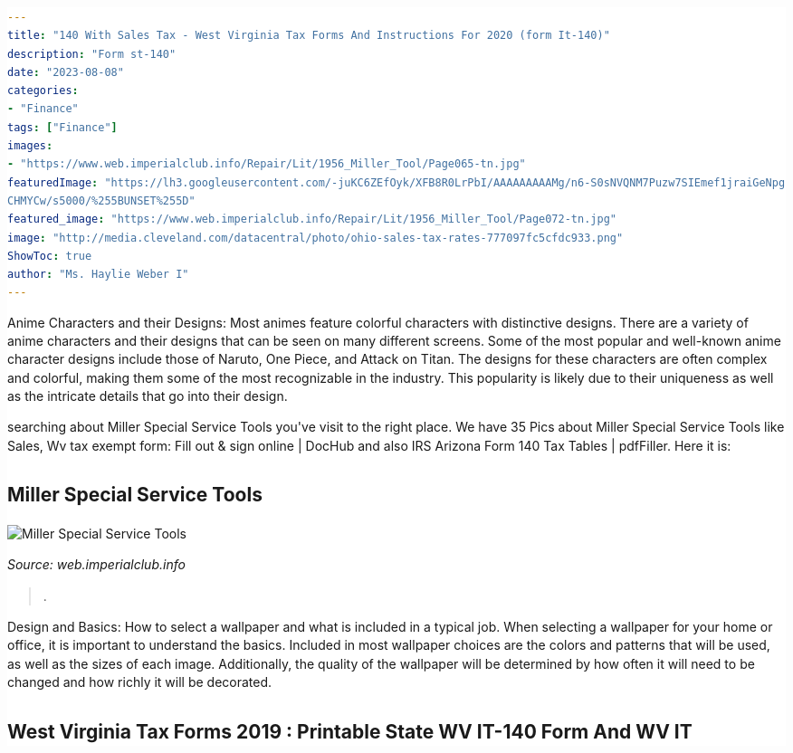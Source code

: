 ```yaml
---
title: "140 With Sales Tax - West Virginia Tax Forms And Instructions For 2020 (form It-140)"
description: "Form st-140"
date: "2023-08-08"
categories:
- "Finance"
tags: ["Finance"]
images:
- "https://www.web.imperialclub.info/Repair/Lit/1956_Miller_Tool/Page065-tn.jpg"
featuredImage: "https://lh3.googleusercontent.com/-juKC6ZEfOyk/XFB8R0LrPbI/AAAAAAAAAMg/n6-S0sNVQNM7Puzw7SIEmef1jraiGeNpgCHMYCw/s5000/%255BUNSET%255D"
featured_image: "https://www.web.imperialclub.info/Repair/Lit/1956_Miller_Tool/Page072-tn.jpg"
image: "http://media.cleveland.com/datacentral/photo/ohio-sales-tax-rates-777097fc5cfdc933.png"
ShowToc: true
author: "Ms. Haylie Weber I"
---
```



Anime Characters and their Designs: Most animes feature colorful characters with distinctive designs.
There are a variety of anime characters and their designs that can be seen on many different screens. Some of the most popular and well-known anime character designs include those of Naruto, One Piece, and Attack on Titan. The designs for these characters are often complex and colorful, making them some of the most recognizable in the industry. This popularity is likely due to their uniqueness as well as the intricate details that go into their design.

	

		
searching about Miller Special Service Tools you've visit to the right place. We have 35 Pics about Miller Special Service Tools like Sales, Wv tax exempt form: Fill out &amp; sign online | DocHub and also IRS Arizona Form 140 Tax Tables | pdfFiller. Here it is:
		
    
## Miller Special Service Tools

<img loading=lazy src="https://www.web.imperialclub.info/Repair/Lit/1956_Miller_Tool/Page108-tn.jpg" onerror="this.onerror=null;this.src='https://tse3.mm.bing.net/th?id=OIP.W0i-Pu_2n4UGvbJ_vyl_JAHaJl&amp;pid=15.1';" alt="Miller Special Service Tools">

_Source: web.imperialclub.info_

>. 

	

Design and Basics: How to select a wallpaper and what is included in a typical job.
When selecting a wallpaper for your home or office, it is important to understand the basics. Included in most wallpaper choices are the colors and patterns that will be used, as well as the sizes of each image. Additionally, the quality of the wallpaper will be determined by how often it will need to be changed and how richly it will be decorated.

    
## West Virginia Tax Forms 2019 : Printable State WV IT-140 Form And WV IT
